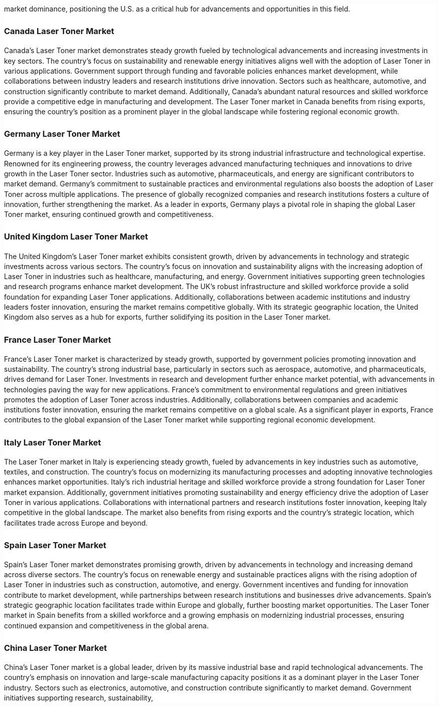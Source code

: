 market dominance, positioning the U.S. as a critical hub for advancements and opportunities in this field.</p><h3>Canada Laser Toner Market</h3><p>Canada&rsquo;s Laser Toner market demonstrates steady growth fueled by technological advancements and increasing investments in key sectors. The country&rsquo;s focus on sustainability and renewable energy initiatives aligns well with the adoption of Laser Toner in various applications. Government support through funding and favorable policies enhances market development, while collaborations between industry leaders and research institutions drive innovation. Sectors such as healthcare, automotive, and construction significantly contribute to market demand. Additionally, Canada&rsquo;s abundant natural resources and skilled workforce provide a competitive edge in manufacturing and development. The Laser Toner market in Canada benefits from rising exports, ensuring the country&rsquo;s position as a prominent player in the global landscape while fostering regional economic growth.</p><h3>Germany Laser Toner Market</h3><p>Germany is a key player in the Laser Toner market, supported by its strong industrial infrastructure and technological expertise. Renowned for its engineering prowess, the country leverages advanced manufacturing techniques and innovations to drive growth in the Laser Toner sector. Industries such as automotive, pharmaceuticals, and energy are significant contributors to market demand. Germany&rsquo;s commitment to sustainable practices and environmental regulations also boosts the adoption of Laser Toner across multiple applications. The presence of globally recognized companies and research institutions fosters a culture of innovation, further strengthening the market. As a leader in exports, Germany plays a pivotal role in shaping the global Laser Toner market, ensuring continued growth and competitiveness.</p><h3>United Kingdom Laser Toner Market</h3><p>The United Kingdom&rsquo;s Laser Toner market exhibits consistent growth, driven by advancements in technology and strategic investments across various sectors. The country&rsquo;s focus on innovation and sustainability aligns with the increasing adoption of Laser Toner in industries such as healthcare, manufacturing, and energy. Government initiatives supporting green technologies and research programs enhance market development. The UK&rsquo;s robust infrastructure and skilled workforce provide a solid foundation for expanding Laser Toner applications. Additionally, collaborations between academic institutions and industry leaders foster innovation, ensuring the market remains competitive globally. With its strategic geographic location, the United Kingdom also serves as a hub for exports, further solidifying its position in the Laser Toner market.</p><h3>France Laser Toner Market</h3><p>France&rsquo;s Laser Toner market is characterized by steady growth, supported by government policies promoting innovation and sustainability. The country&rsquo;s strong industrial base, particularly in sectors such as aerospace, automotive, and pharmaceuticals, drives demand for Laser Toner. Investments in research and development further enhance market potential, with advancements in technologies paving the way for new applications. France&rsquo;s commitment to environmental regulations and green initiatives promotes the adoption of Laser Toner across industries. Additionally, collaborations between companies and academic institutions foster innovation, ensuring the market remains competitive on a global scale. As a significant player in exports, France contributes to the global expansion of the Laser Toner market while supporting regional economic development.</p><h3>Italy Laser Toner Market</h3><p>The Laser Toner market in Italy is experiencing steady growth, fueled by advancements in key industries such as automotive, textiles, and construction. The country&rsquo;s focus on modernizing its manufacturing processes and adopting innovative technologies enhances market opportunities. Italy&rsquo;s rich industrial heritage and skilled workforce provide a strong foundation for Laser Toner market expansion. Additionally, government initiatives promoting sustainability and energy efficiency drive the adoption of Laser Toner in various applications. Collaborations with international partners and research institutions foster innovation, keeping Italy competitive in the global landscape. The market also benefits from rising exports and the country&rsquo;s strategic location, which facilitates trade across Europe and beyond.</p><h3>Spain Laser Toner Market</h3><p>Spain&rsquo;s Laser Toner market demonstrates promising growth, driven by advancements in technology and increasing demand across diverse sectors. The country&rsquo;s focus on renewable energy and sustainable practices aligns with the rising adoption of Laser Toner in industries such as construction, automotive, and energy. Government incentives and funding for innovation contribute to market development, while partnerships between research institutions and businesses drive advancements. Spain&rsquo;s strategic geographic location facilitates trade within Europe and globally, further boosting market opportunities. The Laser Toner market in Spain benefits from a skilled workforce and a growing emphasis on modernizing industrial processes, ensuring continued expansion and competitiveness in the global arena.</p><h3>China Laser Toner Market</h3><p>China&rsquo;s Laser Toner market is a global leader, driven by its massive industrial base and rapid technological advancements. The country&rsquo;s emphasis on innovation and large-scale manufacturing capacity positions it as a dominant player in the Laser Toner industry. Sectors such as electronics, automotive, and construction contribute significantly to market demand. Government initiatives supporting research, sustainability,